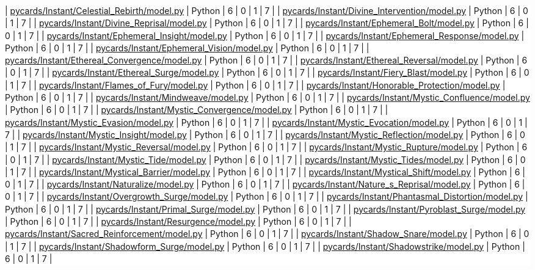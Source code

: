 | [pycards/Instant/Celestial_Rebirth/model.py](/pycards/Instant/Celestial_Rebirth/model.py) | Python | 6 | 0 | 1 | 7 |
| [pycards/Instant/Divine_Intervention/model.py](/pycards/Instant/Divine_Intervention/model.py) | Python | 6 | 0 | 1 | 7 |
| [pycards/Instant/Divine_Reprisal/model.py](/pycards/Instant/Divine_Reprisal/model.py) | Python | 6 | 0 | 1 | 7 |
| [pycards/Instant/Ephemeral_Bolt/model.py](/pycards/Instant/Ephemeral_Bolt/model.py) | Python | 6 | 0 | 1 | 7 |
| [pycards/Instant/Ephemeral_Insight/model.py](/pycards/Instant/Ephemeral_Insight/model.py) | Python | 6 | 0 | 1 | 7 |
| [pycards/Instant/Ephemeral_Response/model.py](/pycards/Instant/Ephemeral_Response/model.py) | Python | 6 | 0 | 1 | 7 |
| [pycards/Instant/Ephemeral_Vision/model.py](/pycards/Instant/Ephemeral_Vision/model.py) | Python | 6 | 0 | 1 | 7 |
| [pycards/Instant/Ethereal_Convergence/model.py](/pycards/Instant/Ethereal_Convergence/model.py) | Python | 6 | 0 | 1 | 7 |
| [pycards/Instant/Ethereal_Reversal/model.py](/pycards/Instant/Ethereal_Reversal/model.py) | Python | 6 | 0 | 1 | 7 |
| [pycards/Instant/Ethereal_Surge/model.py](/pycards/Instant/Ethereal_Surge/model.py) | Python | 6 | 0 | 1 | 7 |
| [pycards/Instant/Fiery_Blast/model.py](/pycards/Instant/Fiery_Blast/model.py) | Python | 6 | 0 | 1 | 7 |
| [pycards/Instant/Flames_of_Fury/model.py](/pycards/Instant/Flames_of_Fury/model.py) | Python | 6 | 0 | 1 | 7 |
| [pycards/Instant/Honorable_Protection/model.py](/pycards/Instant/Honorable_Protection/model.py) | Python | 6 | 0 | 1 | 7 |
| [pycards/Instant/Mindweave/model.py](/pycards/Instant/Mindweave/model.py) | Python | 6 | 0 | 1 | 7 |
| [pycards/Instant/Mystic_Confluence/model.py](/pycards/Instant/Mystic_Confluence/model.py) | Python | 6 | 0 | 1 | 7 |
| [pycards/Instant/Mystic_Convergence/model.py](/pycards/Instant/Mystic_Convergence/model.py) | Python | 6 | 0 | 1 | 7 |
| [pycards/Instant/Mystic_Evasion/model.py](/pycards/Instant/Mystic_Evasion/model.py) | Python | 6 | 0 | 1 | 7 |
| [pycards/Instant/Mystic_Evocation/model.py](/pycards/Instant/Mystic_Evocation/model.py) | Python | 6 | 0 | 1 | 7 |
| [pycards/Instant/Mystic_Insight/model.py](/pycards/Instant/Mystic_Insight/model.py) | Python | 6 | 0 | 1 | 7 |
| [pycards/Instant/Mystic_Reflection/model.py](/pycards/Instant/Mystic_Reflection/model.py) | Python | 6 | 0 | 1 | 7 |
| [pycards/Instant/Mystic_Reversal/model.py](/pycards/Instant/Mystic_Reversal/model.py) | Python | 6 | 0 | 1 | 7 |
| [pycards/Instant/Mystic_Rupture/model.py](/pycards/Instant/Mystic_Rupture/model.py) | Python | 6 | 0 | 1 | 7 |
| [pycards/Instant/Mystic_Tide/model.py](/pycards/Instant/Mystic_Tide/model.py) | Python | 6 | 0 | 1 | 7 |
| [pycards/Instant/Mystic_Tides/model.py](/pycards/Instant/Mystic_Tides/model.py) | Python | 6 | 0 | 1 | 7 |
| [pycards/Instant/Mystical_Barrier/model.py](/pycards/Instant/Mystical_Barrier/model.py) | Python | 6 | 0 | 1 | 7 |
| [pycards/Instant/Mystical_Shift/model.py](/pycards/Instant/Mystical_Shift/model.py) | Python | 6 | 0 | 1 | 7 |
| [pycards/Instant/Naturalize/model.py](/pycards/Instant/Naturalize/model.py) | Python | 6 | 0 | 1 | 7 |
| [pycards/Instant/Nature_s_Reprisal/model.py](/pycards/Instant/Nature_s_Reprisal/model.py) | Python | 6 | 0 | 1 | 7 |
| [pycards/Instant/Overgrowth_Surge/model.py](/pycards/Instant/Overgrowth_Surge/model.py) | Python | 6 | 0 | 1 | 7 |
| [pycards/Instant/Phantasmal_Distortion/model.py](/pycards/Instant/Phantasmal_Distortion/model.py) | Python | 6 | 0 | 1 | 7 |
| [pycards/Instant/Primal_Surge/model.py](/pycards/Instant/Primal_Surge/model.py) | Python | 6 | 0 | 1 | 7 |
| [pycards/Instant/Pyroblast_Surge/model.py](/pycards/Instant/Pyroblast_Surge/model.py) | Python | 6 | 0 | 1 | 7 |
| [pycards/Instant/Resurgence/model.py](/pycards/Instant/Resurgence/model.py) | Python | 6 | 0 | 1 | 7 |
| [pycards/Instant/Sacred_Reinforcement/model.py](/pycards/Instant/Sacred_Reinforcement/model.py) | Python | 6 | 0 | 1 | 7 |
| [pycards/Instant/Shadow_Snare/model.py](/pycards/Instant/Shadow_Snare/model.py) | Python | 6 | 0 | 1 | 7 |
| [pycards/Instant/Shadowform_Surge/model.py](/pycards/Instant/Shadowform_Surge/model.py) | Python | 6 | 0 | 1 | 7 |
| [pycards/Instant/Shadowstrike/model.py](/pycards/Instant/Shadowstrike/model.py) | Python | 6 | 0 | 1 | 7 |